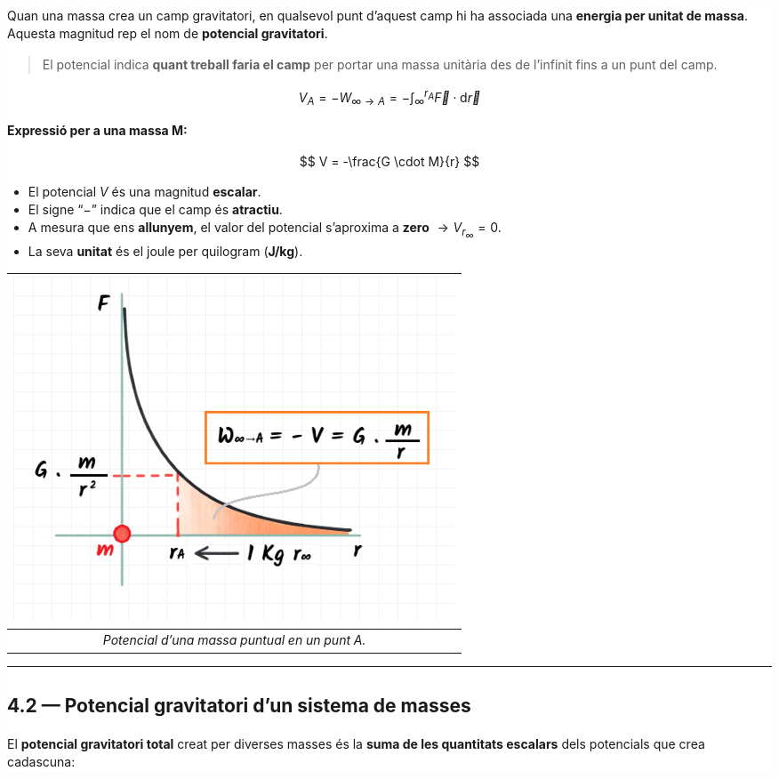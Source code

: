 Quan una massa crea un camp gravitatori, en qualsevol punt d’aquest camp hi ha associada una **energia per unitat de massa**.
Aquesta magnitud rep el nom de **potencial gravitatori**.

> El potencial indica **quant treball faria el camp** per portar una massa unitària des de l’infinit fins a un punt del camp.

$$
V_A = - W_{\infty \rightarrow A} = - \int_{\infty}^{r_A} \vec{F} \cdot \mathrm{d}\vec{r}
$$

**Expressió per a una massa M:**

$$
V = -\frac{G \cdot M}{r}
$$

* El potencial $V$ és una magnitud **escalar**.
* El signe “−” indica que el camp és **atractiu**.
* A mesura que ens **allunyem**, el valor del potencial s’aproxima a **zero** $\rightarrow V_{r_\infty} = 0.$
* La seva **unitat** és el joule per quilogram (**J/kg**).

|     ![Potencial d’una massa puntual](img/bloc4/14.png)    |
| :-------------------------------------------------------: |
| *Potencial d’una massa puntual en un punt A.* |

---

## 4.2 — Potencial gravitatori d’un sistema de masses

El **potencial gravitatori total** creat per diverses masses és la **suma de les quantitats escalars** dels potencials que crea cadascuna:
